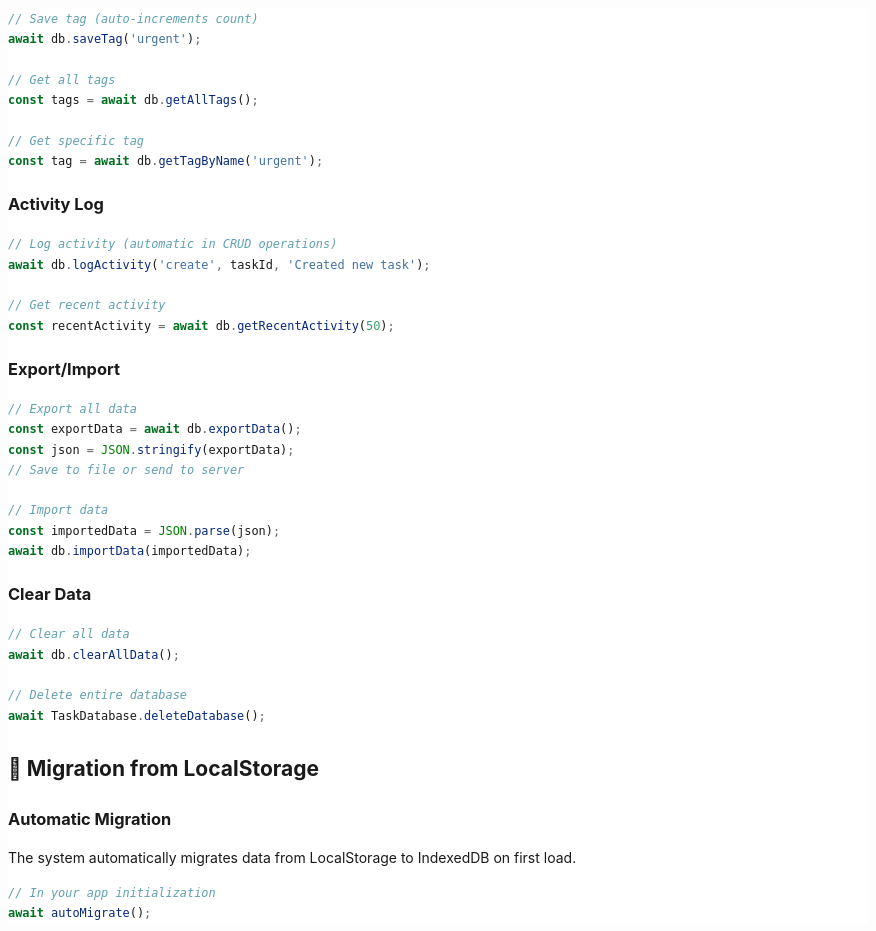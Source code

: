 ```javascript
// Save tag (auto-increments count)
await db.saveTag('urgent');

// Get all tags
const tags = await db.getAllTags();

// Get specific tag
const tag = await db.getTagByName('urgent');
```

### Activity Log

```javascript
// Log activity (automatic in CRUD operations)
await db.logActivity('create', taskId, 'Created new task');

// Get recent activity
const recentActivity = await db.getRecentActivity(50);
```

### Export/Import

```javascript
// Export all data
const exportData = await db.exportData();
const json = JSON.stringify(exportData);
// Save to file or send to server

// Import data
const importedData = JSON.parse(json);
await db.importData(importedData);
```

### Clear Data

```javascript
// Clear all data
await db.clearAllData();

// Delete entire database
await TaskDatabase.deleteDatabase();
```

## 🔄 Migration from LocalStorage

### Automatic Migration

The system automatically migrates data from LocalStorage to IndexedDB on first load.

```javascript
// In your app initialization
await autoMigrate();
```
